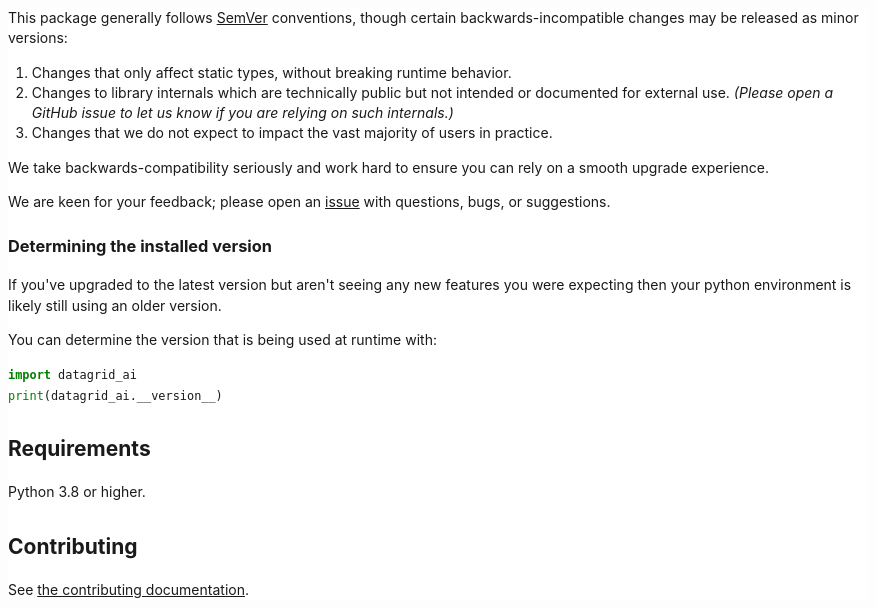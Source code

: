 This package generally follows [SemVer](https://semver.org/spec/v2.0.0.html) conventions, though certain backwards-incompatible changes may be released as minor versions:

1. Changes that only affect static types, without breaking runtime behavior.
2. Changes to library internals which are technically public but not intended or documented for external use. _(Please open a GitHub issue to let us know if you are relying on such internals.)_
3. Changes that we do not expect to impact the vast majority of users in practice.

We take backwards-compatibility seriously and work hard to ensure you can rely on a smooth upgrade experience.

We are keen for your feedback; please open an [issue](https://www.github.com/DatagridAI/datagrid-python/issues) with questions, bugs, or suggestions.

### Determining the installed version

If you've upgraded to the latest version but aren't seeing any new features you were expecting then your python environment is likely still using an older version.

You can determine the version that is being used at runtime with:

```py
import datagrid_ai
print(datagrid_ai.__version__)
```

## Requirements

Python 3.8 or higher.

## Contributing

See [the contributing documentation](./CONTRIBUTING.md).
